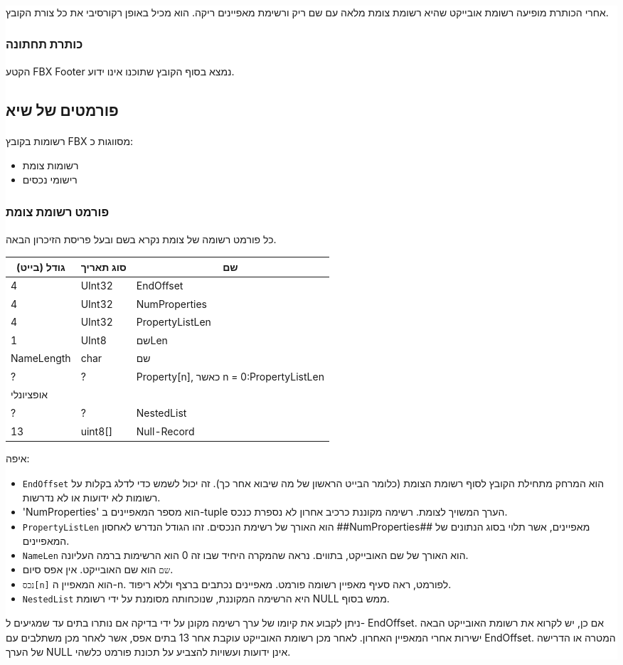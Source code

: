 אחרי הכותרת מופיעה רשומת אובייקט שהיא רשומת צומת מלאה עם שם ריק ורשימת מאפיינים ריקה. הוא מכיל באופן רקורסיבי את כל צורת הקובץ.

### כותרת תחתונה ###

הקטע FBX Footer נמצא בסוף הקובץ שתוכנו אינו ידוע.

## פורמטים של שיא ##

רשומות בקובץ FBX מסווגות כ:

* רשומות צומת
* רישומי נכסים

### פורמט רשומת צומת ###

כל פורמט רשומה של צומת נקרא בשם ובעל פריסת הזיכרון הבאה.


|גודל (בייט)|סוג תאריך|שם
--- | ---|---|
|4|UInt32|EndOffset
|4|UInt32|NumProperties
|4|UInt32|PropertyListLen
|1|UInt8|שםLen
|NameLength|char|שם
|?|?|Property[n], כאשר n = 0:PropertyListLen
|אופציונלי| |
|?|?|NestedList
|13|uint8[]|Null-Record

איפה:

* `EndOffset` הוא המרחק מתחילת הקובץ לסוף רשומת הצומת (כלומר הבייט הראשון של מה שיבוא אחר כך). זה יכול לשמש כדי לדלג בקלות על רשומות לא ידועות או לא נדרשות.
* 'NumProperties' הוא מספר המאפיינים ב-tuple הערך המשויך לצומת. רשימה מקוננת כרכיב אחרון לא נספרת כנכס.
* `PropertyListLen` הוא האורך של רשימת הנכסים. זהו הגודל הנדרש לאחסון ##NumProperties## מאפיינים, אשר תלוי בסוג הנתונים של המאפיינים.
* `NameLen` הוא האורך של שם האובייקט, בתווים. נראה שהמקרה היחיד שבו זה 0 הוא הרשימות ברמה העליונה.
* `שם` הוא שם האובייקט. אין אפס סיום.
* `נכס[n]` הוא המאפיין ה-n. לפורמט, ראה סעיף מאפיין רשומה פורמט. מאפיינים נכתבים ברצף וללא ריפוד.
* `NestedList` היא הרשימה המקוננת, שנוכחותה מסומנת על ידי רשומת NULL ממש בסוף.

ניתן לקבוע את קיומו של ערך רשימה מקונן על ידי בדיקה אם נותרו בתים עד שמגיעים ל- EndOffset. אם כן, יש לקרוא את רשומת האובייקט הבאה ישירות אחרי המאפיין האחרון. לאחר מכן רשומת האובייקט עוקבת אחר 13 בתים אפס, אשר לאחר מכן משתלבים עם EndOffset. המטרה או הדרישה של הערך NULL אינן ידועות ועשויות להצביע על תכונת פורמט כלשהי.
